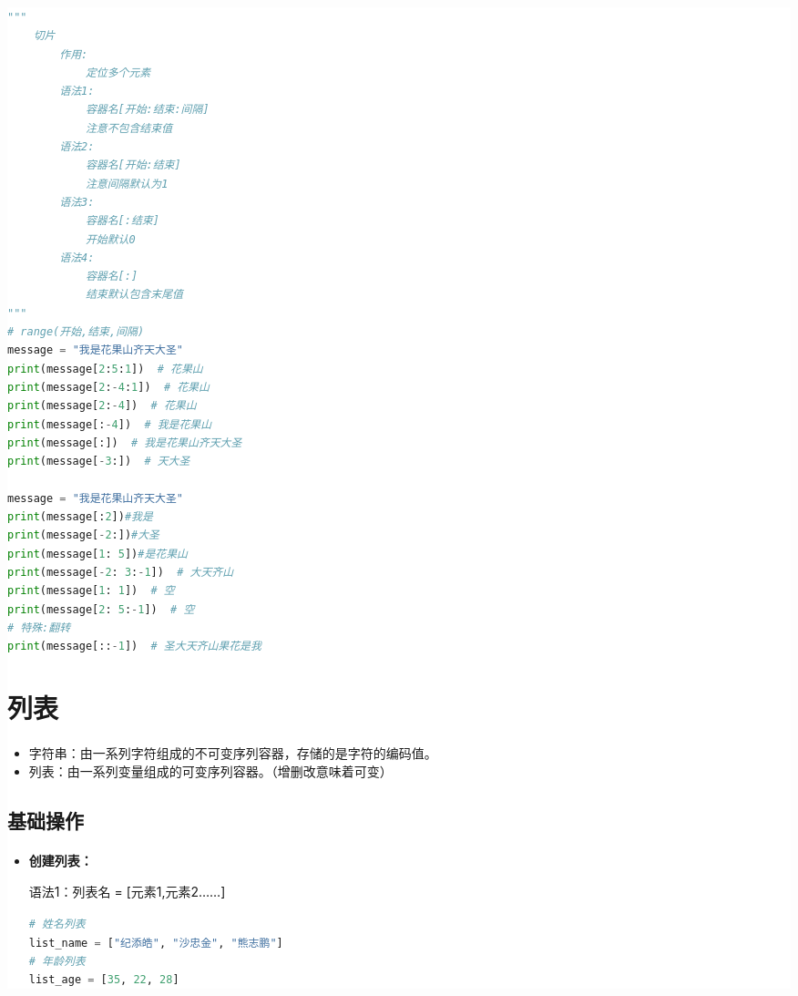 ```python
"""
    切片
        作用:
            定位多个元素
        语法1:
            容器名[开始:结束:间隔]
            注意不包含结束值
        语法2:
            容器名[开始:结束]
            注意间隔默认为1
        语法3:
            容器名[:结束]
            开始默认0
        语法4:
            容器名[:]
            结束默认包含末尾值
"""
# range(开始,结束,间隔)
message = "我是花果山齐天大圣"
print(message[2:5:1])  # 花果山
print(message[2:-4:1])  # 花果山
print(message[2:-4])  # 花果山
print(message[:-4])  # 我是花果山
print(message[:])  # 我是花果山齐天大圣
print(message[-3:])  # 天大圣

message = "我是花果山齐天大圣"
print(message[:2])#我是
print(message[-2:])#大圣
print(message[1: 5])#是花果山
print(message[-2: 3:-1])  # 大天齐山
print(message[1: 1])  # 空
print(message[2: 5:-1])  # 空
# 特殊:翻转
print(message[::-1])  # 圣大天齐山果花是我
```

# 列表

- 字符串：由一系列字符组成的不可变序列容器，存储的是字符的编码值。
- 列表：由一系列变量组成的可变序列容器。（增删改意味着可变）

## 基础操作

- **创建列表：** 

  语法1：列表名 = [元素1,元素2……]  

  ```python
  # 姓名列表
  list_name = ["纪添皓", "沙忠金", "熊志鹏"]
  # 年龄列表
  list_age = [35, 22, 28]
  ```
